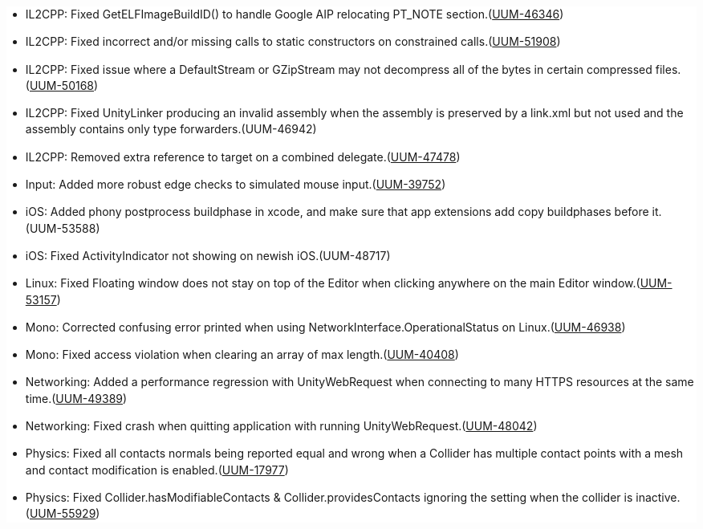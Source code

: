 -   IL2CPP: Fixed GetELFImageBuildID() to handle Google AIP relocating PT_NOTE section.([UUM-46346](https://issuetracker.unity3d.com/issues/il2cpp-android-player-crashes-when-libil2cpp-dot-so-is-modified))

-   IL2CPP: Fixed incorrect and/or missing calls to static constructors on constrained calls.([UUM-51908](https://issuetracker.unity3d.com/issues/debug-assertion-failed-error-when-launching-windows-dedicated-server-player-with-script-debugging-enabled))

-   IL2CPP: Fixed issue where a DefaultStream or GZipStream may not decompress all of the bytes in certain compressed files.([UUM-50168](https://issuetracker.unity3d.com/issues/decompressing-a-deflatestream-under-il2cpp-misses-a-few-bytes))

-   IL2CPP: Fixed UnityLinker producing an invalid assembly when the assembly is preserved by a link.xml but not used and the assembly contains only type forwarders.(UUM-46942)

-   IL2CPP: Removed extra reference to target on a combined delegate.([UUM-47478](https://issuetracker.unity3d.com/issues/an-extra-c-number-event-is-shown-when-creating-two-c-number-events-on-two-temporary-objects-each-holding-one-event-using-il2cpp))

-   Input: Added more robust edge checks to simulated mouse input.([UUM-39752](https://issuetracker.unity3d.com/issues/macos-input-dot-getmousebuttondown-gets-set-to-true-when-pressing-and-when-releasing-the-mouse-button-in-the-device-simulator-view-if-targetframerate-is-set-in-the-script))

-   iOS: Added phony postprocess buildphase in xcode, and make sure that app extensions add copy buildphases before it.(UUM-53588)

-   iOS: Fixed ActivityIndicator not showing on newish iOS.(UUM-48717)

-   Linux: Fixed Floating window does not stay on top of the Editor when clicking anywhere on the main Editor window.([UUM-53157](https://issuetracker.unity3d.com/issues/linux-floating-window-does-not-stay-on-top-of-the-editor-when-clicking-anywhere-on-the-main-editor-window))

-   Mono: Corrected confusing error printed when using NetworkInterface.OperationalStatus on Linux.([UUM-46938](https://issuetracker.unity3d.com/issues/linux-player-fails-to-call-networkinterface-dot-operationalstatus-property))

-   Mono: Fixed access violation when clearing an array of max length.([UUM-40408](https://issuetracker.unity3d.com/issues/crash-on-system-dot-array-clearinternal-when-ai-gameobjects-perform-pathfinding-coroutine))

-   Networking: Added a performance regression with UnityWebRequest when connecting to many HTTPS resources at the same time.([UUM-49389](https://issuetracker.unity3d.com/issues/unitywebrequestexception-cannot-resolve-destination-host-errors-appear-when-making-multiple-http-get-requests-using-unitywebrequest-and-the-cysharp-dot-threading-dot-tasks))

-   Networking: Fixed crash when quitting application with running UnityWebRequest.([UUM-48042](https://issuetracker.unity3d.com/issues/ios-crash-on-unityframeworkcore-hash-set-when-calling-application-dot-quit-while-a-unitywebrequest-is-running))

-   Physics: Fixed all contacts normals being reported equal and wrong when a Collider has multiple contact points with a mesh and contact modification is enabled.([UUM-17977](https://issuetracker.unity3d.com/issues/capsule-gameobjects-are-jittering-when-they-are-supposed-to-be-sleeping))

-   Physics: Fixed Collider.hasModifiableContacts &amp; Collider.providesContacts ignoring the setting when the collider is inactive.([UUM-55929](https://issuetracker.unity3d.com/issues/collider-dot-hasmodifiablecontacts-and-collider-dot-providescontacts-setters-out-too-early-when-the-physx-shape-is-null))
